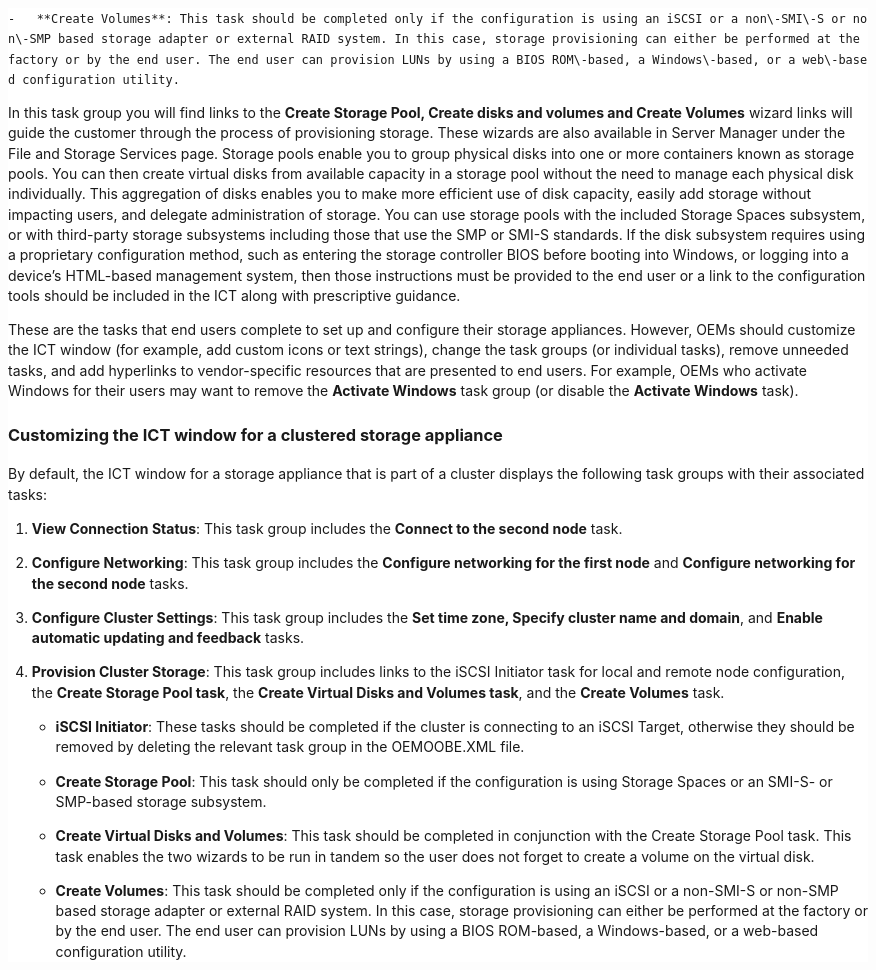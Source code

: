     -   **Create Volumes**: This task should be completed only if the configuration is using an iSCSI or a non\-SMI\-S or non\-SMP based storage adapter or external RAID system. In this case, storage provisioning can either be performed at the factory or by the end user. The end user can provision LUNs by using a BIOS ROM\-based, a Windows\-based, or a web\-based configuration utility.  
  
In this task group you will find links to the **Create Storage Pool, Create disks and volumes and Create Volumes** wizard links will guide the customer through the process of provisioning storage. These wizards are also available in Server Manager under the File and Storage Services page. Storage pools enable you to group physical disks into one or more containers known as storage pools. You can then create virtual disks from available capacity in a storage pool without the need to manage each physical disk individually. This aggregation of disks enables you to make more efficient use of disk capacity, easily add storage without impacting users, and delegate administration of storage. You can use storage pools with the included Storage Spaces subsystem, or with third\-party storage subsystems including those that use the SMP or SMI\-S standards. If the disk subsystem requires using a proprietary configuration method, such as entering the storage controller BIOS before booting into Windows, or logging into a device’s HTML\-based management system, then those instructions must be provided to the end user or a link to the configuration tools should be included in the ICT along with prescriptive guidance.  
  
These are the tasks that end users complete to set up and configure their storage appliances. However, OEMs should customize the ICT window \(for example, add custom icons or text strings\), change the task groups \(or individual tasks\), remove unneeded tasks, and add hyperlinks to vendor\-specific resources that are presented to end users. For example, OEMs who activate Windows for their users may want to remove the **Activate Windows** task group \(or disable the **Activate Windows** task\).  
  
### Customizing the ICT window for a clustered storage appliance  
By default, the ICT window for a storage appliance that is part of a cluster displays the following task groups with their associated tasks:  
  
1.  **View Connection Status**: This task group includes the **Connect to the second node** task.  
  
2.  **Configure Networking**: This task group includes the **Configure networking for the first node** and **Configure networking for the second node** tasks.  
  
3.  **Configure Cluster Settings**: This task group includes the **Set time zone, Specify cluster name and domain**, and **Enable automatic updating and feedback** tasks.  
  
4.  **Provision Cluster Storage**: This task group includes links to the iSCSI Initiator task for local and remote node configuration, the **Create Storage Pool task**, the **Create Virtual Disks and Volumes task**, and the **Create Volumes** task.  
  
    -   **iSCSI Initiator**:  These tasks should be completed if the cluster is connecting to an iSCSI Target, otherwise they should be removed by deleting the relevant task group in the OEMOOBE.XML file.  
  
    -   **Create Storage Pool**: This task should only be completed if the configuration is using Storage Spaces or an SMI\-S\- or SMP\-based storage subsystem.  
  
    -   **Create Virtual Disks and Volumes**: This task should be completed in conjunction with the Create Storage Pool task. This task enables the two wizards to be run in tandem so the user does not forget to create a volume on the virtual disk.  
  
    -   **Create Volumes**: This task should be completed only if the configuration is using an iSCSI or a non\-SMI\-S or non\-SMP based storage adapter or external RAID system. In this case, storage provisioning can either be performed at the factory or by the end user. The end user can provision LUNs by using a BIOS ROM\-based, a Windows\-based, or a web\-based configuration utility.  
  